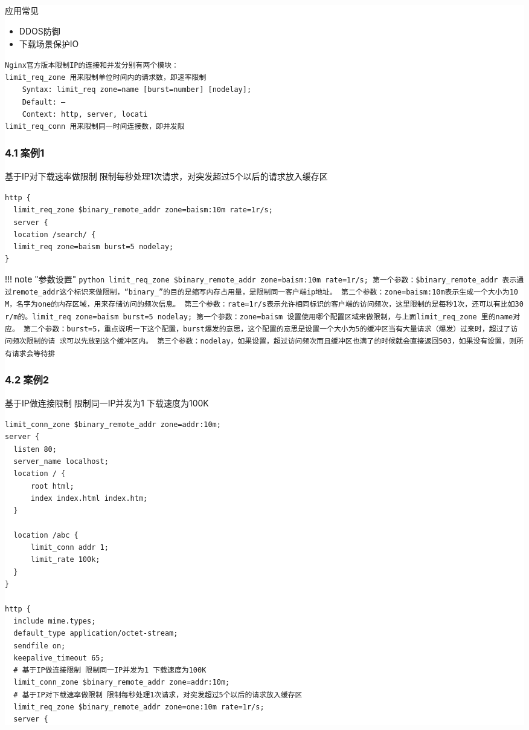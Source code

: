应用常见

- DDOS防御
- 下载场景保护IO

```
Nginx官⽅版本限制IP的连接和并发分别有两个模块：
limit_req_zone ⽤来限制单位时间内的请求数，即速率限制
    Syntax: limit_req zone=name [burst=number] [nodelay];
    Default: —
    Context: http, server, locati
limit_req_conn ⽤来限制同⼀时间连接数，即并发限
```

### 4.1 案例1
基于IP对下载速率做限制 限制每秒处理1次请求，对突发超过5个以后的请求放⼊缓存区

```
http {
  limit_req_zone $binary_remote_addr zone=baism:10m rate=1r/s;
  server {
  location /search/ {
  limit_req zone=baism burst=5 nodelay;
}
```

!!! note "参数设置"
    ```python
    limit_req_zone $binary_remote_addr zone=baism:10m rate=1r/s;
    第⼀个参数：$binary_remote_addr 表示通过remote_addr这个标识来做限制，“binary_”的⽬的是缩写内存占⽤量，是限制同⼀客户端ip地址。
    第⼆个参数：zone=baism:10m表示⽣成⼀个⼤⼩为10M，名字为one的内存区域，⽤来存储访问的频次信息。
    第三个参数：rate=1r/s表示允许相同标识的客户端的访问频次，这⾥限制的是每秒1次，还可以有⽐如30r/m的。limit_req zone=baism burst=5 nodelay;
    第⼀个参数：zone=baism 设置使⽤哪个配置区域来做限制，与上⾯limit_req_zone ⾥的name对应。
    第⼆个参数：burst=5，重点说明⼀下这个配置，burst爆发的意思，这个配置的意思是设置⼀个⼤⼩为5的缓冲区当有⼤量请求（爆发）过来时，超过了访问频次限制的请
    求可以先放到这个缓冲区内。
    第三个参数：nodelay，如果设置，超过访问频次⽽且缓冲区也满了的时候就会直接返回503，如果没有设置，则所有请求会等待排
    ```
### 4.2 案例2
基于IP做连接限制 限制同⼀IP并发为1 下载速度为100K

```
limit_conn_zone $binary_remote_addr zone=addr:10m;
server {
  listen 80;
  server_name localhost;
  location / {
      root html;
      index index.html index.htm;
  }
  
  location /abc {
      limit_conn addr 1;
      limit_rate 100k;
  }
}

http {
  include mime.types;
  default_type application/octet-stream;
  sendfile on;
  keepalive_timeout 65;
  # 基于IP做连接限制 限制同⼀IP并发为1 下载速度为100K
  limit_conn_zone $binary_remote_addr zone=addr:10m;
  # 基于IP对下载速率做限制 限制每秒处理1次请求，对突发超过5个以后的请求放⼊缓存区
  limit_req_zone $binary_remote_addr zone=one:10m rate=1r/s;
  server {
```